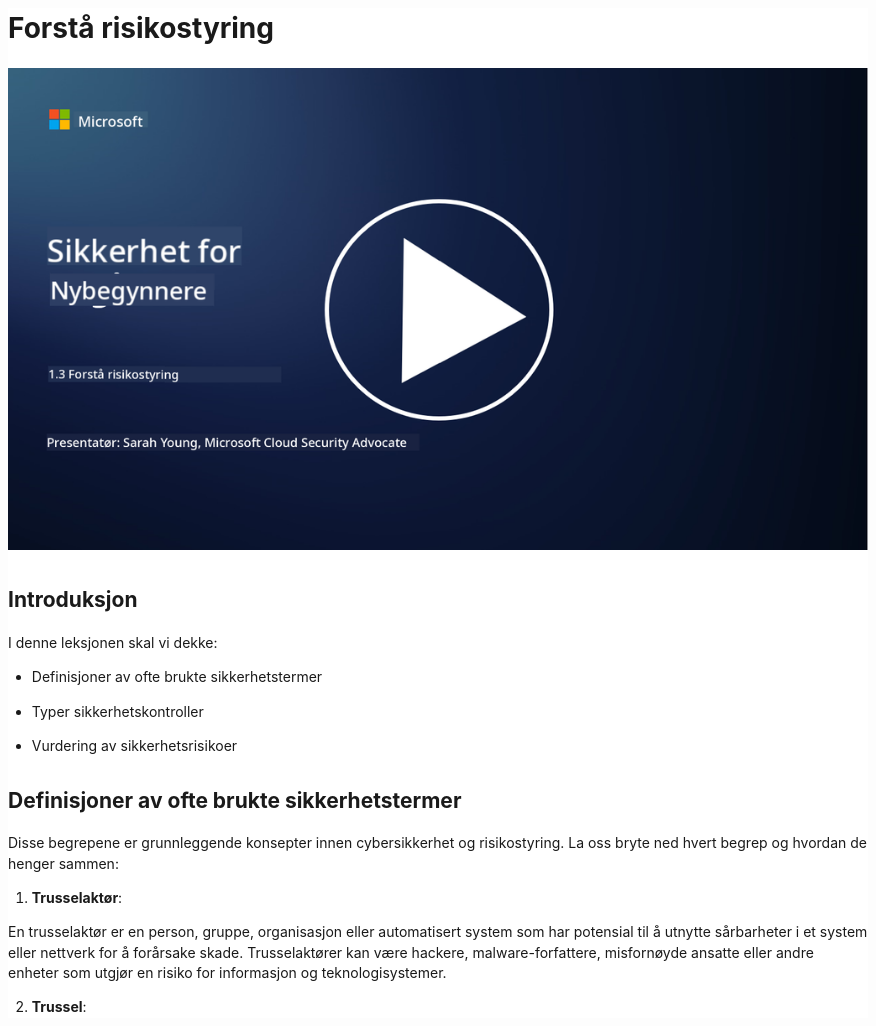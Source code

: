 
# Forstå risikostyring

[![Se videoen](../../translated_images/1-3_placeholder.cd73b08dc9f3a91c63fa3741ea139331d2c6696e22606fb89ac923f573ca369c.no.png)](https://learn-video.azurefd.net/vod/player?id=e8efc6f3-eab3-421b-aec7-dcc0244bd8f1)

## Introduksjon

I denne leksjonen skal vi dekke:

 - Definisjoner av ofte brukte sikkerhetstermer
   
 - Typer sikkerhetskontroller

 - Vurdering av sikkerhetsrisikoer

## Definisjoner av ofte brukte sikkerhetstermer

Disse begrepene er grunnleggende konsepter innen cybersikkerhet og risikostyring. La oss bryte ned hvert begrep og hvordan de henger sammen:

1. **Trusselaktør**:

En trusselaktør er en person, gruppe, organisasjon eller automatisert system som har potensial til å utnytte sårbarheter i et system eller nettverk for å forårsake skade. Trusselaktører kan være hackere, malware-forfattere, misfornøyde ansatte eller andre enheter som utgjør en risiko for informasjon og teknologisystemer.

2. **Trussel**:
